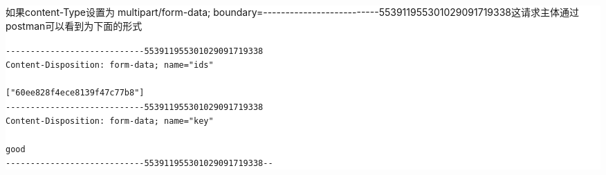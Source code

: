 如果content-Type设置为 multipart/form-data; boundary=--------------------------553911955301029091719338这请求主体通过postman可以看到为下面的形式

```
----------------------------553911955301029091719338
Content-Disposition: form-data; name="ids"

["60ee828f4ece8139f47c77b8"]
----------------------------553911955301029091719338
Content-Disposition: form-data; name="key"

good
----------------------------553911955301029091719338--
```

